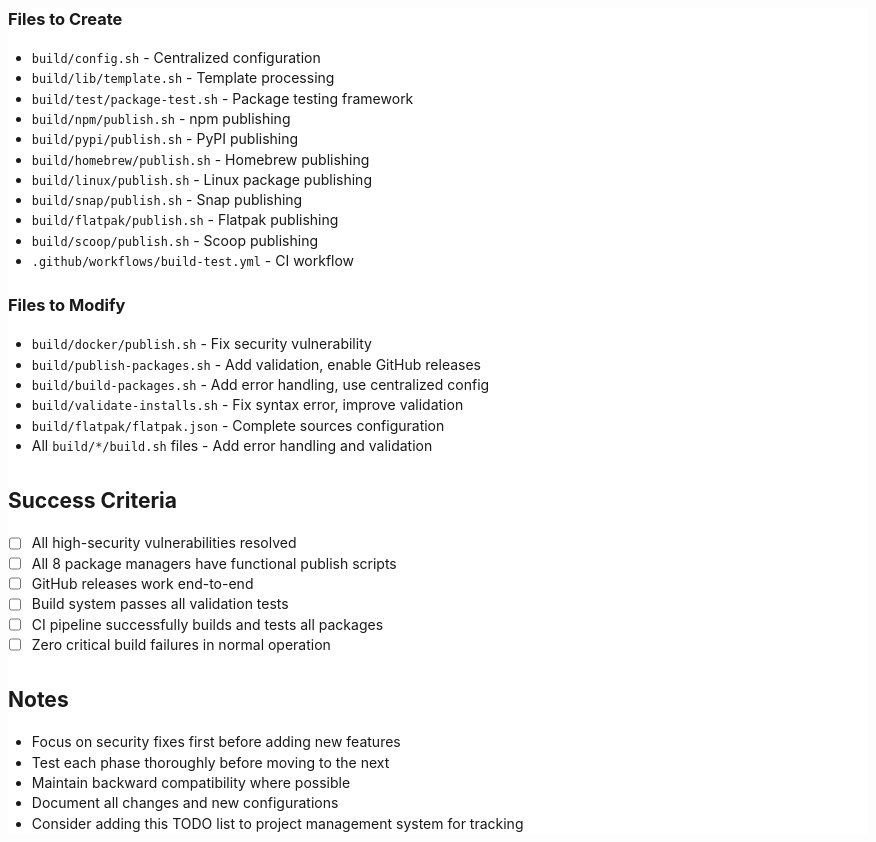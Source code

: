 ### Files to Create
- `build/config.sh` - Centralized configuration
- `build/lib/template.sh` - Template processing
- `build/test/package-test.sh` - Package testing framework
- `build/npm/publish.sh` - npm publishing
- `build/pypi/publish.sh` - PyPI publishing  
- `build/homebrew/publish.sh` - Homebrew publishing
- `build/linux/publish.sh` - Linux package publishing
- `build/snap/publish.sh` - Snap publishing
- `build/flatpak/publish.sh` - Flatpak publishing
- `build/scoop/publish.sh` - Scoop publishing
- `.github/workflows/build-test.yml` - CI workflow

### Files to Modify
- `build/docker/publish.sh` - Fix security vulnerability
- `build/publish-packages.sh` - Add validation, enable GitHub releases
- `build/build-packages.sh` - Add error handling, use centralized config
- `build/validate-installs.sh` - Fix syntax error, improve validation
- `build/flatpak/flatpak.json` - Complete sources configuration
- All `build/*/build.sh` files - Add error handling and validation

## Success Criteria

- [ ] All high-security vulnerabilities resolved
- [ ] All 8 package managers have functional publish scripts
- [ ] GitHub releases work end-to-end
- [ ] Build system passes all validation tests
- [ ] CI pipeline successfully builds and tests all packages
- [ ] Zero critical build failures in normal operation

## Notes

- Focus on security fixes first before adding new features
- Test each phase thoroughly before moving to the next
- Maintain backward compatibility where possible
- Document all changes and new configurations
- Consider adding this TODO list to project management system for tracking